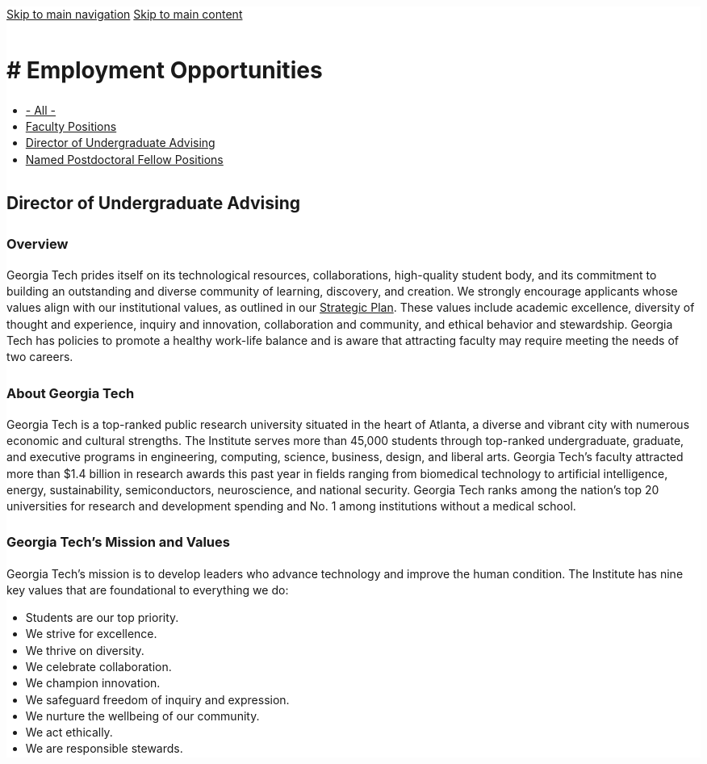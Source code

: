 [Skip to main navigation](https://www.isye.gatech.edu/isye-employment-opportunities?position=8394#main-navigation) [Skip to main content](https://www.isye.gatech.edu/isye-employment-opportunities?position=8394#main-content)

# \# Employment Opportunities

- [\- All -](https://www.isye.gatech.edu/isye-employment-opportunities?position=All)
- [Faculty Positions](https://www.isye.gatech.edu/isye-employment-opportunities?position=8205)
- [Director of Undergraduate Advising](https://www.isye.gatech.edu/isye-employment-opportunities)
- [Named Postdoctoral Fellow Positions](https://www.isye.gatech.edu/isye-employment-opportunities?position=8209)

## Director of Undergraduate Advising

### Overview

Georgia Tech prides itself on its technological resources, collaborations, high-quality student body, and its commitment to building an outstanding and diverse community of learning, discovery, and creation. We strongly encourage applicants whose values align with our institutional values, as outlined in our [Strategic Plan](https://strategicplan.gatech.edu/values "(opens in a new window)"). These values include academic excellence, diversity of thought and experience, inquiry and innovation, collaboration and community, and ethical behavior and stewardship. Georgia Tech has policies to promote a healthy work-life balance and is aware that attracting faculty may require meeting the needs of two careers.

### About Georgia Tech

Georgia Tech is a top-ranked public research university situated in the heart of Atlanta, a diverse and vibrant city with numerous economic and cultural strengths. The Institute serves more than 45,000 students through top-ranked undergraduate, graduate, and executive programs in engineering, computing, science, business, design, and liberal arts. Georgia Tech’s faculty attracted more than $1.4 billion in research awards this past year in fields ranging from biomedical technology to artificial intelligence, energy, sustainability, semiconductors, neuroscience, and national security. Georgia Tech ranks among the nation’s top 20 universities for research and development spending and No. 1 among institutions without a medical school.

### Georgia Tech’s Mission and Values

Georgia Tech’s mission is to develop leaders who advance technology and improve the human condition. The Institute has nine key values that are foundational to everything we do:

- Students are our top priority.
- We strive for excellence.
- We thrive on diversity.
- We celebrate collaboration.
- We champion innovation.
- We safeguard freedom of inquiry and expression.
- We nurture the wellbeing of our community.
- We act ethically.
- We are responsible stewards.
